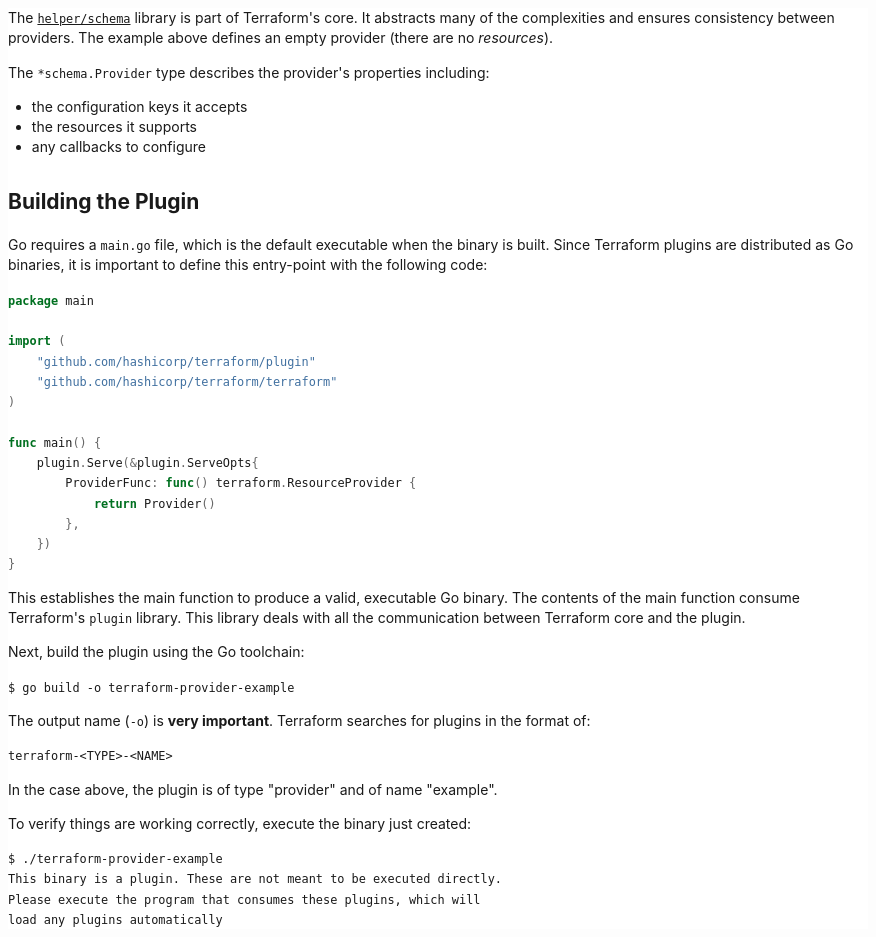 The
[`helper/schema`](https://godoc.org/github.com/hashicorp/terraform/helper/schema)
library is part of Terraform's core. It abstracts many of the complexities and
ensures consistency between providers. The example above defines an empty provider (there are no _resources_).

The `*schema.Provider` type describes the provider's properties including:

- the configuration keys it accepts
- the resources it supports
- any callbacks to configure

## Building the Plugin

Go requires a `main.go` file, which is the default executable when the binary is
built. Since Terraform plugins are distributed as Go binaries, it is important
to define this entry-point with the following code:

```go
package main

import (
	"github.com/hashicorp/terraform/plugin"
	"github.com/hashicorp/terraform/terraform"
)

func main() {
	plugin.Serve(&plugin.ServeOpts{
		ProviderFunc: func() terraform.ResourceProvider {
			return Provider()
		},
	})
}
```

This establishes the main function to produce a valid, executable Go binary. The
contents of the main function consume Terraform's `plugin` library. This library
deals with all the communication between Terraform core and the plugin.

Next, build the plugin using the Go toolchain:

```shell
$ go build -o terraform-provider-example
```

The output name (`-o`) is **very important**. Terraform searches for plugins in
the format of:

```text
terraform-<TYPE>-<NAME>
```

In the case above, the plugin is of type "provider" and of name "example".

To verify things are working correctly, execute the binary just created:

```shell
$ ./terraform-provider-example
This binary is a plugin. These are not meant to be executed directly.
Please execute the program that consumes these plugins, which will
load any plugins automatically
```
